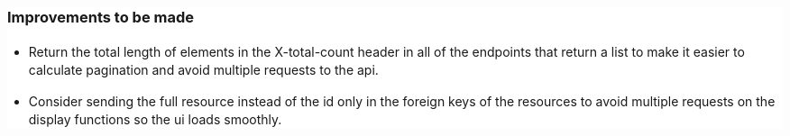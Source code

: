 ### Improvements to be made

- Return the total length of elements in the X-total-count header in all of the endpoints that return a list to make it easier to calculate pagination and avoid
  multiple requests to the api.

- Consider sending the full resource instead of the id only in the foreign keys of the resources to avoid multiple requests on the display functions so the ui loads smoothly.


